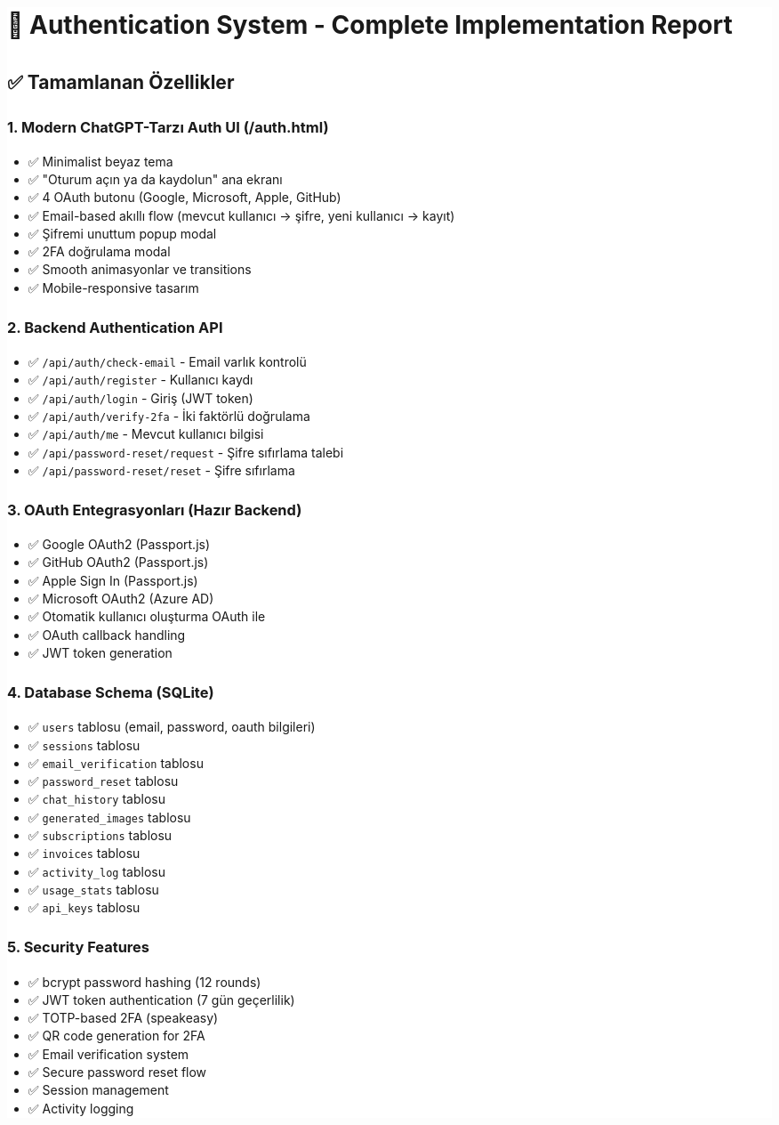 # 🎉 Authentication System - Complete Implementation Report

## ✅ Tamamlanan Özellikler

### 1. Modern ChatGPT-Tarzı Auth UI (/auth.html)
- ✅ Minimalist beyaz tema
- ✅ "Oturum açın ya da kaydolun" ana ekranı
- ✅ 4 OAuth butonu (Google, Microsoft, Apple, GitHub)
- ✅ Email-based akıllı flow (mevcut kullanıcı → şifre, yeni kullanıcı → kayıt)
- ✅ Şifremi unuttum popup modal
- ✅ 2FA doğrulama modal
- ✅ Smooth animasyonlar ve transitions
- ✅ Mobile-responsive tasarım

### 2. Backend Authentication API
- ✅ `/api/auth/check-email` - Email varlık kontrolü
- ✅ `/api/auth/register` - Kullanıcı kaydı
- ✅ `/api/auth/login` - Giriş (JWT token)
- ✅ `/api/auth/verify-2fa` - İki faktörlü doğrulama
- ✅ `/api/auth/me` - Mevcut kullanıcı bilgisi
- ✅ `/api/password-reset/request` - Şifre sıfırlama talebi
- ✅ `/api/password-reset/reset` - Şifre sıfırlama

### 3. OAuth Entegrasyonları (Hazır Backend)
- ✅ Google OAuth2 (Passport.js)
- ✅ GitHub OAuth2 (Passport.js)
- ✅ Apple Sign In (Passport.js)
- ✅ Microsoft OAuth2 (Azure AD)
- ✅ Otomatik kullanıcı oluşturma OAuth ile
- ✅ OAuth callback handling
- ✅ JWT token generation

### 4. Database Schema (SQLite)
- ✅ `users` tablosu (email, password, oauth bilgileri)
- ✅ `sessions` tablosu
- ✅ `email_verification` tablosu
- ✅ `password_reset` tablosu
- ✅ `chat_history` tablosu
- ✅ `generated_images` tablosu
- ✅ `subscriptions` tablosu
- ✅ `invoices` tablosu
- ✅ `activity_log` tablosu
- ✅ `usage_stats` tablosu
- ✅ `api_keys` tablosu

### 5. Security Features
- ✅ bcrypt password hashing (12 rounds)
- ✅ JWT token authentication (7 gün geçerlilik)
- ✅ TOTP-based 2FA (speakeasy)
- ✅ QR code generation for 2FA
- ✅ Email verification system
- ✅ Secure password reset flow
- ✅ Session management
- ✅ Activity logging
